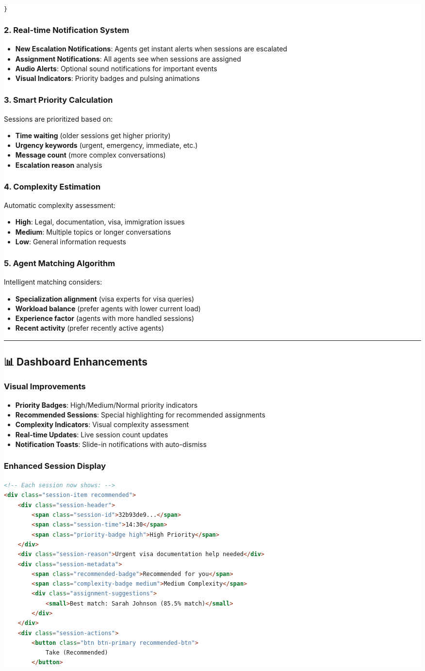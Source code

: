 ```python
}
```

### **2. Real-time Notification System**
- **New Escalation Notifications**: Agents get instant alerts when sessions are escalated
- **Assignment Notifications**: All agents see when sessions are assigned
- **Audio Alerts**: Optional sound notifications for important events
- **Visual Indicators**: Priority badges and pulsing animations

### **3. Smart Priority Calculation**
Sessions are prioritized based on:
- **Time waiting** (older sessions get higher priority)
- **Urgency keywords** (urgent, emergency, immediate, etc.)
- **Message count** (more complex conversations)
- **Escalation reason** analysis

### **4. Complexity Estimation**
Automatic complexity assessment:
- **High**: Legal, documentation, visa, immigration issues
- **Medium**: Multiple topics or longer conversations
- **Low**: General information requests

### **5. Agent Matching Algorithm**
Intelligent matching considers:
- **Specialization alignment** (visa experts for visa queries)
- **Workload balance** (prefer agents with lower current load)
- **Experience factor** (agents with more handled sessions)
- **Recent activity** (prefer recently active agents)

---

## 📊 Dashboard Enhancements

### **Visual Improvements**
- **Priority Badges**: High/Medium/Normal priority indicators
- **Recommended Sessions**: Special highlighting for recommended assignments
- **Complexity Indicators**: Visual complexity assessment
- **Real-time Updates**: Live session count updates
- **Notification Toasts**: Slide-in notifications with auto-dismiss

### **Enhanced Session Display**
```html
<!-- Each session now shows: -->
<div class="session-item recommended">
    <div class="session-header">
        <span class="session-id">32b93de9...</span>
        <span class="session-time">14:30</span>
        <span class="priority-badge high">High Priority</span>
    </div>
    <div class="session-reason">Urgent visa documentation help needed</div>
    <div class="session-metadata">
        <span class="recommended-badge">Recommended for you</span>
        <span class="complexity-badge medium">Medium Complexity</span>
        <div class="assignment-suggestions">
            <small>Best match: Sarah Johnson (85.5% match)</small>
        </div>
    </div>
    <div class="session-actions">
        <button class="btn btn-primary recommended-btn">
            Take (Recommended)
        </button>
```